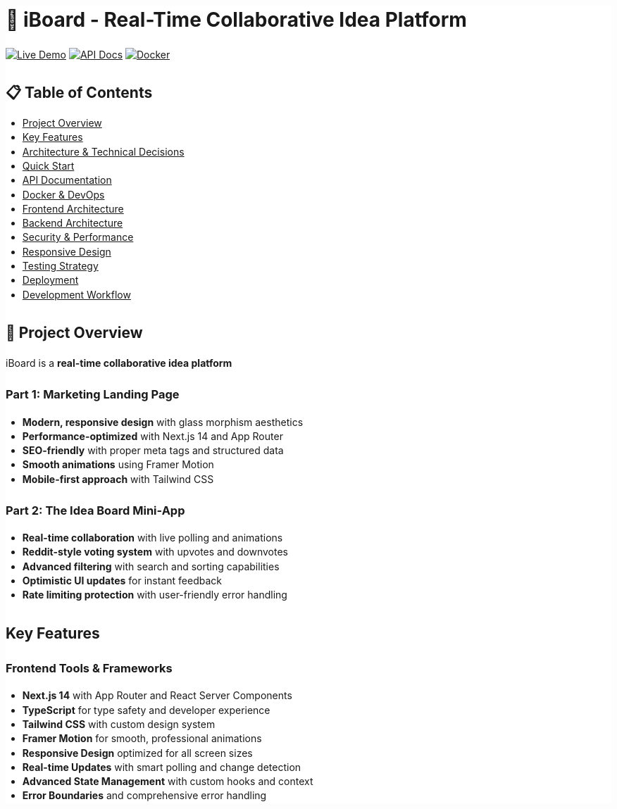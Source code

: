 # 🚀 iBoard - Real-Time Collaborative Idea Platform

[![Live Demo](https://img.shields.io/badge/Live-Demo-brightgreen)](https://iboard.onrender.com)
[![API Docs](https://img.shields.io/badge/API-Documentation-blue)](https://iboard.onrender.com/api-docs)
[![Docker](https://img.shields.io/badge/Docker-Ready-2496ED?logo=docker)](https://hub.docker.com)

## 📋 Table of Contents

- [Project Overview](#-project-overview)
- [Key Features](#-key-features)
- [Architecture & Technical Decisions](#️-architecture--technical-decisions)
- [Quick Start](#-quick-start)
- [API Documentation](#-api-documentation)
- [Docker & DevOps](#-docker--devops)
- [Frontend Architecture](#-frontend-architecture)
- [Backend Architecture](#-backend-architecture)
- [Security & Performance](#-security--performance)
- [Responsive Design](#-responsive-design)
- [Testing Strategy](#-testing-strategy)
- [Deployment](#-deployment)
- [Development Workflow](#-development-workflow)

## 🎯 Project Overview

iBoard is a **real-time collaborative idea platform**
### Part 1: Marketing Landing Page
- **Modern, responsive design** with glass morphism aesthetics
- **Performance-optimized** with Next.js 14 and App Router
- **SEO-friendly** with proper meta tags and structured data
- **Smooth animations** using Framer Motion
- **Mobile-first approach** with Tailwind CSS

### Part 2: The Idea Board Mini-App
- **Real-time collaboration** with live polling and animations
- **Reddit-style voting system** with upvotes and downvotes
- **Advanced filtering** with search and sorting capabilities
- **Optimistic UI updates** for instant feedback
- **Rate limiting protection** with user-friendly error handling

## Key Features

### **Frontend Tools & Frameworks**
- **Next.js 14** with App Router and React Server Components
- **TypeScript** for type safety and developer experience
- **Tailwind CSS** with custom design system
- **Framer Motion** for smooth, professional animations
- **Responsive Design** optimized for all screen sizes
- **Real-time Updates** with smart polling and change detection
- **Advanced State Management** with custom hooks and context
- **Error Boundaries** and comprehensive error handling
